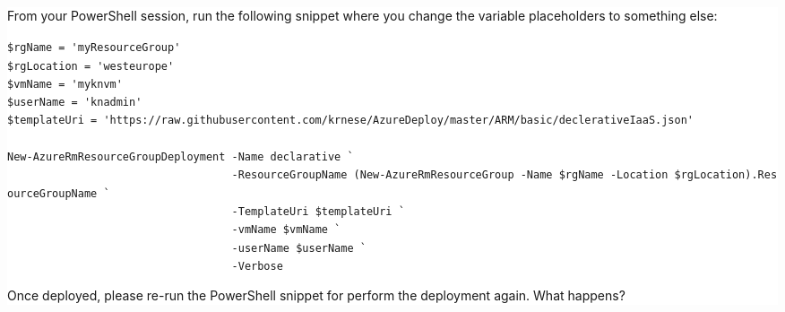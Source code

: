 From your PowerShell session, run the following snippet where you change the variable placeholders to something else:

	$rgName = 'myResourceGroup'
	$rgLocation = 'westeurope'
	$vmName = 'myknvm'
	$userName = 'knadmin'
	$templateUri = 'https://raw.githubusercontent.com/krnese/AzureDeploy/master/ARM/basic/declerativeIaaS.json'
	
	New-AzureRmResourceGroupDeployment -Name declarative `
	                                   -ResourceGroupName (New-AzureRmResourceGroup -Name $rgName -Location $rgLocation).ResourceGroupName `
	                                   -TemplateUri $templateUri `
	                                   -vmName $vmName `
	                                   -userName $userName `
	                                   -Verbose

Once deployed, please re-run the PowerShell snippet for perform the deployment again. What happens?